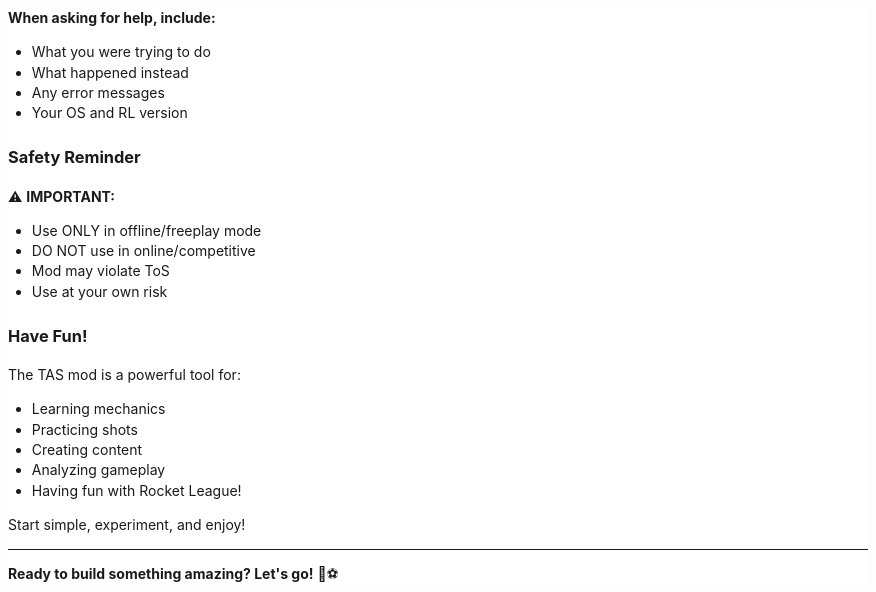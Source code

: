 **When asking for help, include:**
- What you were trying to do
- What happened instead
- Any error messages
- Your OS and RL version

### Safety Reminder

⚠️ **IMPORTANT:**
- Use ONLY in offline/freeplay mode
- DO NOT use in online/competitive
- Mod may violate ToS
- Use at your own risk

### Have Fun!

The TAS mod is a powerful tool for:
- Learning mechanics
- Practicing shots
- Creating content
- Analyzing gameplay
- Having fun with Rocket League!

Start simple, experiment, and enjoy!

---

**Ready to build something amazing? Let's go!** 🚀⚽
